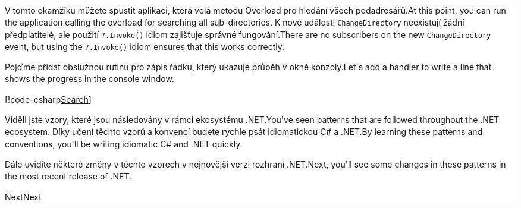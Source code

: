 <span data-ttu-id="caa3b-198">V tomto okamžiku můžete spustit aplikaci, která volá metodu Overload pro hledání všech podadresářů.</span><span class="sxs-lookup"><span data-stu-id="caa3b-198">At this point, you can run the application calling the overload for searching all sub-directories.</span></span> <span data-ttu-id="caa3b-199">K nové události `ChangeDirectory` neexistují žádní předplatitelé, ale použití `?.Invoke()` idiom zajišťuje správné fungování.</span><span class="sxs-lookup"><span data-stu-id="caa3b-199">There are no subscribers on the new `ChangeDirectory` event, but using the `?.Invoke()` idiom ensures that this works correctly.</span></span>

 <span data-ttu-id="caa3b-200">Pojďme přidat obslužnou rutinu pro zápis řádku, který ukazuje průběh v okně konzoly.</span><span class="sxs-lookup"><span data-stu-id="caa3b-200">Let's add a handler to write a line that shows the progress in the console window.</span></span> 

[!code-csharp[Search](../../samples/snippets/csharp/events/Program.cs#Search "Declare event handler")]

<span data-ttu-id="caa3b-201">Viděli jste vzory, které jsou následovány v rámci ekosystému .NET.</span><span class="sxs-lookup"><span data-stu-id="caa3b-201">You've seen patterns that are followed throughout the .NET ecosystem.</span></span>
<span data-ttu-id="caa3b-202">Díky učení těchto vzorů a konvencí budete rychle psát idiomatickou C# a .NET.</span><span class="sxs-lookup"><span data-stu-id="caa3b-202">By learning these patterns and conventions, you'll be writing idiomatic C# and .NET quickly.</span></span>

<span data-ttu-id="caa3b-203">Dále uvidíte některé změny v těchto vzorech v nejnovější verzi rozhraní .NET.</span><span class="sxs-lookup"><span data-stu-id="caa3b-203">Next, you'll see some changes in these patterns in the most recent release of .NET.</span></span>

[<span data-ttu-id="caa3b-204">Next</span><span class="sxs-lookup"><span data-stu-id="caa3b-204">Next</span></span>](modern-events.md)
